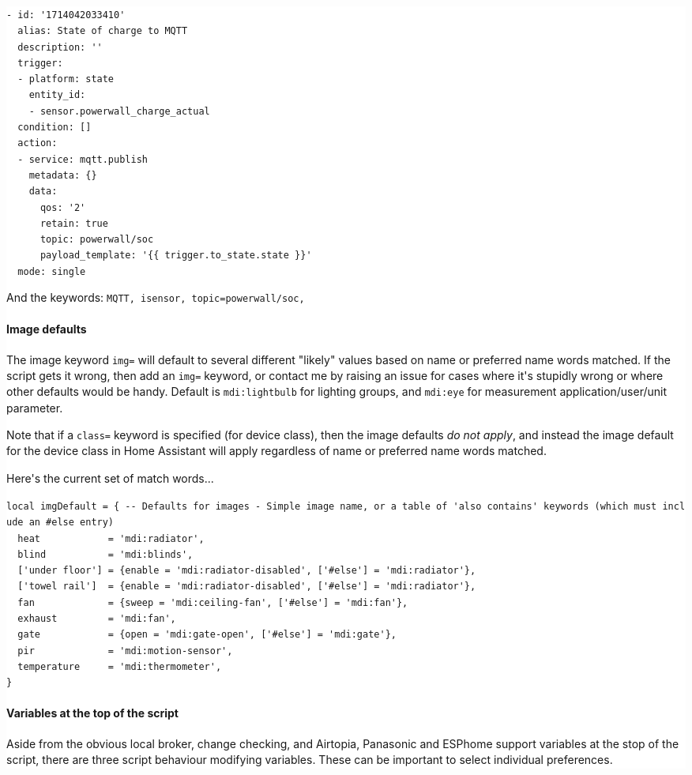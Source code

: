 ```
- id: '1714042033410'
  alias: State of charge to MQTT
  description: ''
  trigger:
  - platform: state
    entity_id:
    - sensor.powerwall_charge_actual
  condition: []
  action:
  - service: mqtt.publish
    metadata: {}
    data:
      qos: '2'
      retain: true
      topic: powerwall/soc
      payload_template: '{{ trigger.to_state.state }}'
  mode: single
```

And the keywords: `MQTT, isensor, topic=powerwall/soc,`

#### Image defaults

The image keyword `img=` will default to several different "likely" values based on name or preferred name words matched. If the script gets it wrong, then add an `img=` keyword, or contact me by raising an issue for cases where it's stupidly wrong or where other defaults would be handy. Default is `mdi:lightbulb` for lighting groups, and `mdi:eye` for measurement application/user/unit parameter.

Note that if a `class=` keyword is specified (for device class), then the image defaults _do not apply_, and instead the image default for the device class in Home Assistant will apply regardless of name or preferred name words matched.

Here's the current set of match words...

```
local imgDefault = { -- Defaults for images - Simple image name, or a table of 'also contains' keywords (which must include an #else entry)
  heat            = 'mdi:radiator',
  blind           = 'mdi:blinds',
  ['under floor'] = {enable = 'mdi:radiator-disabled', ['#else'] = 'mdi:radiator'},
  ['towel rail']  = {enable = 'mdi:radiator-disabled', ['#else'] = 'mdi:radiator'},
  fan             = {sweep = 'mdi:ceiling-fan', ['#else'] = 'mdi:fan'},
  exhaust         = 'mdi:fan',
  gate            = {open = 'mdi:gate-open', ['#else'] = 'mdi:gate'},
  pir             = 'mdi:motion-sensor',
  temperature     = 'mdi:thermometer',
}
```

#### Variables at the top of the script
Aside from the obvious local broker, change checking, and Airtopia, Panasonic and ESPhome support variables at the stop of the script, there are three script behaviour modifying variables. These can be important to select individual preferences.
